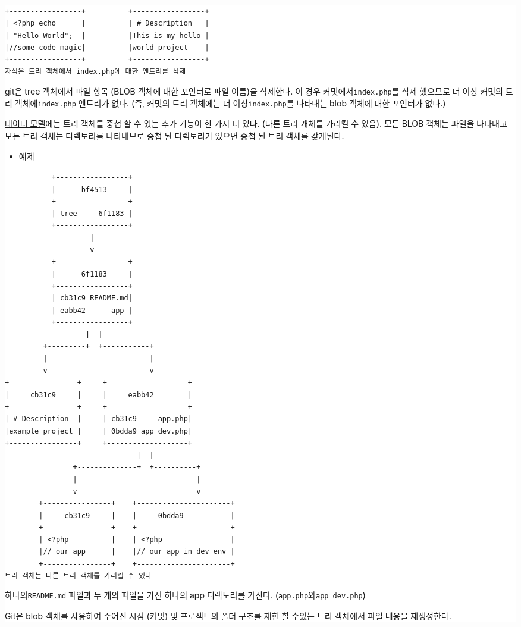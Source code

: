 ```tex
+-----------------+          +-----------------+
| <?php echo      |          | # Description   |
| "Hello World";  |          |This is my hello |
|//some code magic|          |world project    |
+-----------------+          +-----------------+
자식은 트리 객체에서 index.php에 대한 엔트리를 삭제
```

git은 tree 객체에서 파일 항목 (BLOB 객체에 대한 포인터로 파일 이름)을 삭제한다. 이 경우 커밋에서`index.php`를 삭제 했으므로 더 이상 커밋의 트리 객체에`index.php` 엔트리가 없다. (즉, 커밋의 트리 객체에는 더 이상`index.php`를 나타내는 blob 객체에 대한 포인터가 없다.)

[데이터 모델](https://hackernoon.com/tagged/data-model)에는 트리 객체를 중첩 할 수 있는 추가 기능이 한 가지 더 있다. (다른 트리 개체를 가리킬 수 있음). 모든 BLOB 객체는 파일을 나타내고 모든 트리 객체는 디렉토리를 나타내므로 중첩 된 디렉토리가 있으면 중첩 된 트리 객체를 갖게된다.

- 예제

```tex
           +-----------------+
           |      bf4513     |
           +-----------------+
           | tree     6f1183 |
           +-----------------+
                    |
                    v
           +-----------------+
           |      6f1183     |
           +-----------------+
           | cb31c9 README.md|
           | eabb42      app |
           +-----------------+
                   |  |
         +---------+  +-----------+
         |                        |
         v                        v
+----------------+     +-------------------+
|     cb31c9     |     |     eabb42        |
+----------------+     +-------------------+
| # Description  |     | cb31c9     app.php|
|example project |     | 0bdda9 app_dev.php|
+----------------+     +-------------------+
                               |  |
                +--------------+  +----------+
                |                            |
                v                            v
        +----------------+    +----------------------+
        |     cb31c9     |    |     0bdda9           |
        +----------------+    +----------------------+
        | <?php          |    | <?php                |
        |// our app      |    |// our app in dev env |
        +----------------+    +----------------------+
트리 객체는 다른 트리 객체를 가리킬 수 있다
```

하나의`README.md` 파일과 두 개의 파일을 가진 하나의 app 디렉토리를 가진다. (`app.php`와`app_dev.php`)

Git은 blob 객체를 사용하여 주어진 시점 (커밋) 및 프로젝트의 폴더 구조를 재현 할 수있는 트리 객체에서 파일 내용을 재생성한다.
